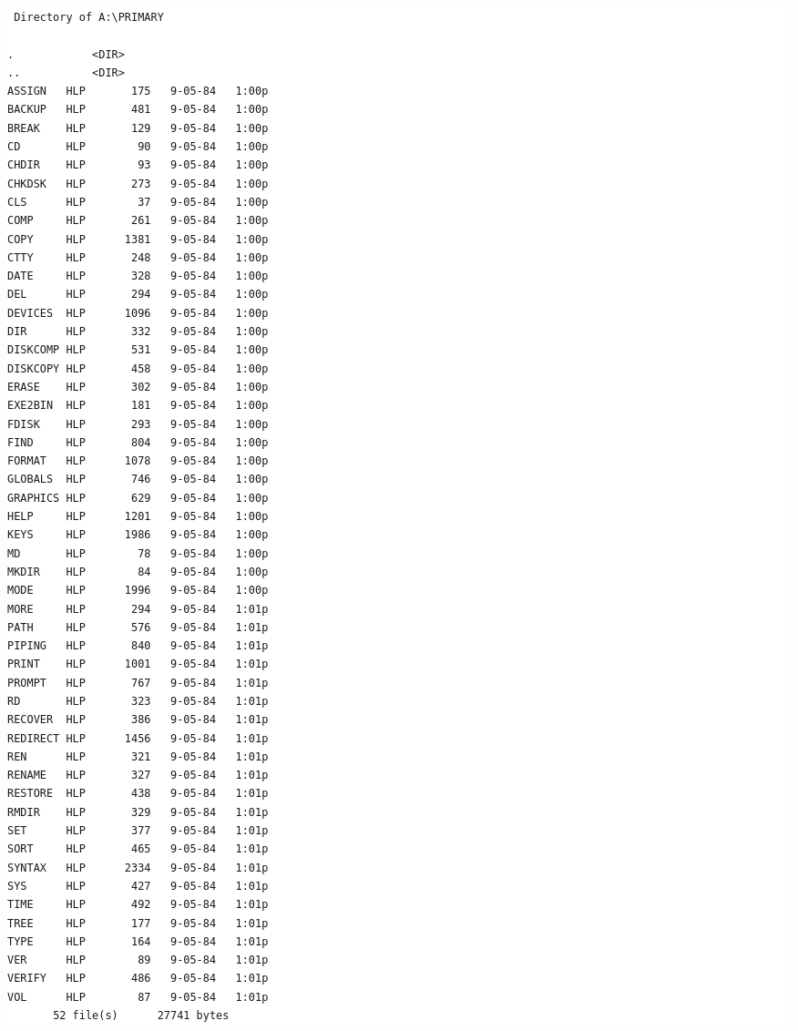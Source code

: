      Directory of A:\PRIMARY

    .            <DIR>    
    ..           <DIR>    
    ASSIGN   HLP       175   9-05-84   1:00p
    BACKUP   HLP       481   9-05-84   1:00p
    BREAK    HLP       129   9-05-84   1:00p
    CD       HLP        90   9-05-84   1:00p
    CHDIR    HLP        93   9-05-84   1:00p
    CHKDSK   HLP       273   9-05-84   1:00p
    CLS      HLP        37   9-05-84   1:00p
    COMP     HLP       261   9-05-84   1:00p
    COPY     HLP      1381   9-05-84   1:00p
    CTTY     HLP       248   9-05-84   1:00p
    DATE     HLP       328   9-05-84   1:00p
    DEL      HLP       294   9-05-84   1:00p
    DEVICES  HLP      1096   9-05-84   1:00p
    DIR      HLP       332   9-05-84   1:00p
    DISKCOMP HLP       531   9-05-84   1:00p
    DISKCOPY HLP       458   9-05-84   1:00p
    ERASE    HLP       302   9-05-84   1:00p
    EXE2BIN  HLP       181   9-05-84   1:00p
    FDISK    HLP       293   9-05-84   1:00p
    FIND     HLP       804   9-05-84   1:00p
    FORMAT   HLP      1078   9-05-84   1:00p
    GLOBALS  HLP       746   9-05-84   1:00p
    GRAPHICS HLP       629   9-05-84   1:00p
    HELP     HLP      1201   9-05-84   1:00p
    KEYS     HLP      1986   9-05-84   1:00p
    MD       HLP        78   9-05-84   1:00p
    MKDIR    HLP        84   9-05-84   1:00p
    MODE     HLP      1996   9-05-84   1:00p
    MORE     HLP       294   9-05-84   1:01p
    PATH     HLP       576   9-05-84   1:01p
    PIPING   HLP       840   9-05-84   1:01p
    PRINT    HLP      1001   9-05-84   1:01p
    PROMPT   HLP       767   9-05-84   1:01p
    RD       HLP       323   9-05-84   1:01p
    RECOVER  HLP       386   9-05-84   1:01p
    REDIRECT HLP      1456   9-05-84   1:01p
    REN      HLP       321   9-05-84   1:01p
    RENAME   HLP       327   9-05-84   1:01p
    RESTORE  HLP       438   9-05-84   1:01p
    RMDIR    HLP       329   9-05-84   1:01p
    SET      HLP       377   9-05-84   1:01p
    SORT     HLP       465   9-05-84   1:01p
    SYNTAX   HLP      2334   9-05-84   1:01p
    SYS      HLP       427   9-05-84   1:01p
    TIME     HLP       492   9-05-84   1:01p
    TREE     HLP       177   9-05-84   1:01p
    TYPE     HLP       164   9-05-84   1:01p
    VER      HLP        89   9-05-84   1:01p
    VERIFY   HLP       486   9-05-84   1:01p
    VOL      HLP        87   9-05-84   1:01p
           52 file(s)      27741 bytes
